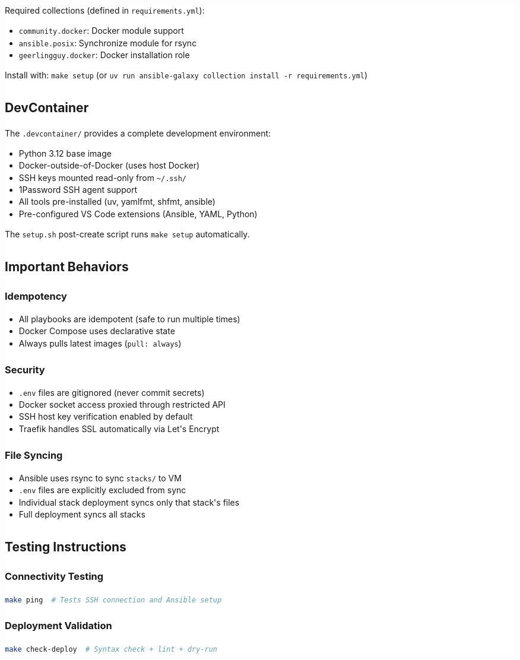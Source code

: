 Required collections (defined in `requirements.yml`):
- `community.docker`: Docker module support
- `ansible.posix`: Synchronize module for rsync
- `geerlingguy.docker`: Docker installation role

Install with: `make setup` (or `uv run ansible-galaxy collection install -r requirements.yml`)

## DevContainer

The `.devcontainer/` provides a complete development environment:

- Python 3.12 base image
- Docker-outside-of-Docker (uses host Docker)
- SSH keys mounted read-only from `~/.ssh/`
- 1Password SSH agent support
- All tools pre-installed (uv, yamlfmt, shfmt, ansible)
- Pre-configured VS Code extensions (Ansible, YAML, Python)

The `setup.sh` post-create script runs `make setup` automatically.

## Important Behaviors

### Idempotency
- All playbooks are idempotent (safe to run multiple times)
- Docker Compose uses declarative state
- Always pulls latest images (`pull: always`)

### Security
- `.env` files are gitignored (never commit secrets)
- Docker socket access proxied through restricted API
- SSH host key verification enabled by default
- Traefik handles SSL automatically via Let's Encrypt

### File Syncing
- Ansible uses rsync to sync `stacks/` to VM
- `.env` files are explicitly excluded from sync
- Individual stack deployment syncs only that stack's files
- Full deployment syncs all stacks

## Testing Instructions

### Connectivity Testing
```bash
make ping  # Tests SSH connection and Ansible setup
```

### Deployment Validation
```bash
make check-deploy  # Syntax check + lint + dry-run
```
